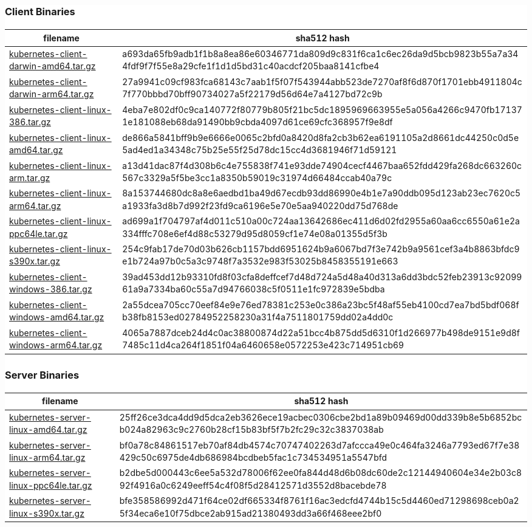 ### Client Binaries

filename | sha512 hash
-------- | -----------
[kubernetes-client-darwin-amd64.tar.gz](https://dl.k8s.io/v1.31.5/kubernetes-client-darwin-amd64.tar.gz) | a693da65fb9adb1f1b8a8ea86e60346771da809d9c831f6ca1c6ec26da9d5bcb9823b55a7a344fdf9f7f55e8a29cfe1f1d1d5bd31c40acdcf205baa8141cfbe4
[kubernetes-client-darwin-arm64.tar.gz](https://dl.k8s.io/v1.31.5/kubernetes-client-darwin-arm64.tar.gz) | 27a9941c09cf983fca68143c7aab1f5f07f543944abb523de7270af8f6d870f1701ebb4911804c7f770bbbd70bff90734027a5f22179d56d64e7a4127bd72c9b
[kubernetes-client-linux-386.tar.gz](https://dl.k8s.io/v1.31.5/kubernetes-client-linux-386.tar.gz) | 4eba7e802df0c9ca140772f80779b805f21bc5dc1895969663955e5a056a4266c9470fb171371e181088eb68da91490bb9cbda4097d61ce69cfc368957f9e8df
[kubernetes-client-linux-amd64.tar.gz](https://dl.k8s.io/v1.31.5/kubernetes-client-linux-amd64.tar.gz) | de866a5841bff9b9e6666e0065c2bfd0a8420d8fa2cb3b62ea6191105a2d8661dc44250c0d5e5ad4ed1a34348c75b25e55f25d78dc15cc4d3681946f71d59121
[kubernetes-client-linux-arm.tar.gz](https://dl.k8s.io/v1.31.5/kubernetes-client-linux-arm.tar.gz) | a13d41dac87f4d308b6c4e755838f741e93dde74904cecf4467baa652fdd429fa268dc663260c567c3329a5f5be3cc1a8350b59019c31974d66484ccab40a79c
[kubernetes-client-linux-arm64.tar.gz](https://dl.k8s.io/v1.31.5/kubernetes-client-linux-arm64.tar.gz) | 8a153744680dc8a8e6aedbd1ba49d67ecdb93dd86990e4b1e7a90ddb095d123ab23ec7620c5a1933fa3d8b7d992f23fd9ca6196e5e70e5aa940220dd75d768de
[kubernetes-client-linux-ppc64le.tar.gz](https://dl.k8s.io/v1.31.5/kubernetes-client-linux-ppc64le.tar.gz) | ad699a1f704797af4d011c510a00c724aa13642686ec411d6d02fd2955a60aa6cc6550a61e2a334fffc708e6ef4d88c53279d95d8059cf1e74e08a01355d5f3b
[kubernetes-client-linux-s390x.tar.gz](https://dl.k8s.io/v1.31.5/kubernetes-client-linux-s390x.tar.gz) | 254c9fab17de70d03b626cb1157bdd6951624b9a6067bd7f3e742b9a9561cef3a4b8863bfdc9e1b724a97b0c5a3c9748f7a3532e983f53025b8458355191e663
[kubernetes-client-windows-386.tar.gz](https://dl.k8s.io/v1.31.5/kubernetes-client-windows-386.tar.gz) | 39ad453dd12b93310fd8f03cfa8deffcef7d48d724a5d48a40d313a6dd3bdc52feb23913c9209961a9a7334ba60c55a7d94766038c5f0511e1fc972839e5bdba
[kubernetes-client-windows-amd64.tar.gz](https://dl.k8s.io/v1.31.5/kubernetes-client-windows-amd64.tar.gz) | 2a55dcea705cc70eef84e9e76ed78381c253e0c386a23bc5f48af55eb4100cd7ea7bd5bdf068fb38fb8153ed02784952258230a31f4a7511801759dd02a4dd0c
[kubernetes-client-windows-arm64.tar.gz](https://dl.k8s.io/v1.31.5/kubernetes-client-windows-arm64.tar.gz) | 4065a7887dceb24d4c0ac38800874d22a51bcc4b875dd5d6310f1d266977b498de9151e9d8f7485c11d4ca264f1851f04a6460658e0572253e423c714951cb69

### Server Binaries

filename | sha512 hash
-------- | -----------
[kubernetes-server-linux-amd64.tar.gz](https://dl.k8s.io/v1.31.5/kubernetes-server-linux-amd64.tar.gz) | 25ff26ce3dca4dd9d5dca2eb3626ece19acbec0306cbe2bd1a89b09469d00dd339b8e5b6852bcb024a82963c9c2760b28cf15b83bf5f7b2fc29c32c3837038ab
[kubernetes-server-linux-arm64.tar.gz](https://dl.k8s.io/v1.31.5/kubernetes-server-linux-arm64.tar.gz) | bf0a78c84861517eb70af84db4574c70747402263d7afccca49e0c464fa3246a7793ed67f7e38429c50c6975de4db686984bcdbeb5fac1c734534951a5547bfd
[kubernetes-server-linux-ppc64le.tar.gz](https://dl.k8s.io/v1.31.5/kubernetes-server-linux-ppc64le.tar.gz) | b2dbe5d000443c6ee5a532d78006f62ee0fa844d48d6b08dc60de2c12144940604e34e2b03c892f4916a0c6249eeff54c4f08f5d28412571d3552d8bacebde78
[kubernetes-server-linux-s390x.tar.gz](https://dl.k8s.io/v1.31.5/kubernetes-server-linux-s390x.tar.gz) | bfe358586992d471f64ce02df665334f8761f16ac3edcfd4744b15c5d4460ed71298698ceb0a25f34eca6e10f75dbce2ab915ad21380493dd3a66f468eee2bf0
